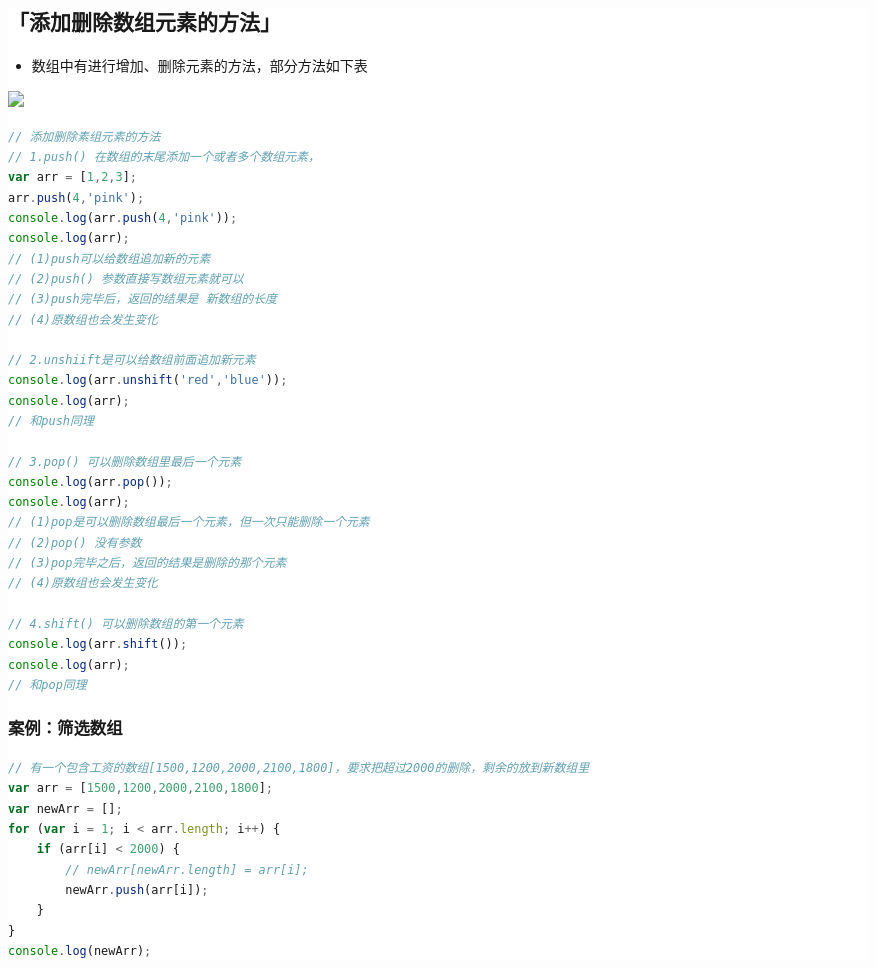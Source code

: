 ## **「添加删除数组元素的方法」**

- 数组中有进行增加、删除元素的方法，部分方法如下表

![](https://cdn.jsdelivr.net/gh/lonely2022/picture/img/202206121009271.png)

```js
// 添加删除素组元素的方法
// 1.push() 在数组的末尾添加一个或者多个数组元素，
var arr = [1,2,3];
arr.push(4,'pink');
console.log(arr.push(4,'pink'));
console.log(arr);
// (1)push可以给数组追加新的元素
// (2)push() 参数直接写数组元素就可以
// (3)push完毕后，返回的结果是 新数组的长度
// (4)原数组也会发生变化

// 2.unshiift是可以给数组前面追加新元素
console.log(arr.unshift('red','blue'));
console.log(arr);
// 和push同理

// 3.pop() 可以删除数组里最后一个元素
console.log(arr.pop());
console.log(arr);
// (1)pop是可以删除数组最后一个元素，但一次只能删除一个元素
// (2)pop() 没有参数
// (3)pop完毕之后，返回的结果是删除的那个元素
// (4)原数组也会发生变化

// 4.shift() 可以删除数组的第一个元素
console.log(arr.shift());
console.log(arr);
// 和pop同理
```

### 案例：筛选数组

```js
// 有一个包含工资的数组[1500,1200,2000,2100,1800]，要求把超过2000的删除，剩余的放到新数组里
var arr = [1500,1200,2000,2100,1800];
var newArr = [];
for (var i = 1; i < arr.length; i++) {
    if (arr[i] < 2000) {
        // newArr[newArr.length] = arr[i];
        newArr.push(arr[i]);
    }
}
console.log(newArr);
```
